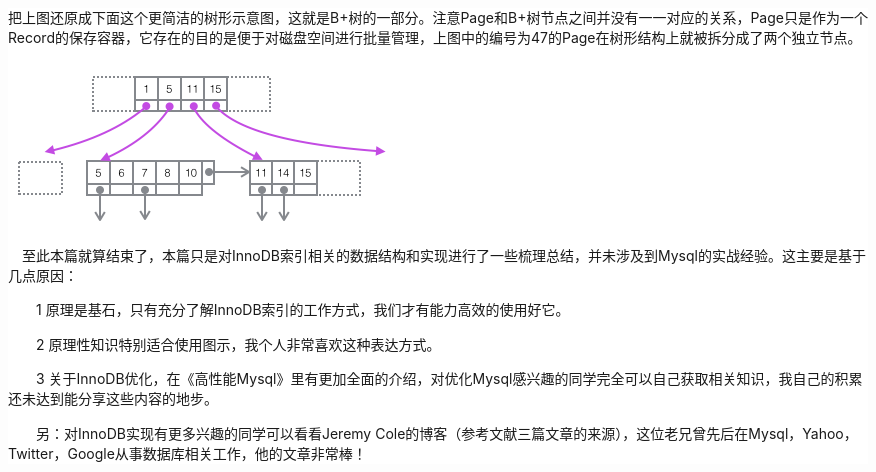 把上图还原成下面这个更简洁的树形示意图，这就是B+树的一部分。注意Page和B+树节点之间并没有一一对应的关系，Page只是作为一个Record的保存容器，它存在的目的是便于对磁盘空间进行批量管理，上图中的编号为47的Page在树形结构上就被拆分成了两个独立节点。
      
![img](/static/image/20141027091642165340.png)

　至此本篇就算结束了，本篇只是对InnoDB索引相关的数据结构和实现进行了一些梳理总结，并未涉及到Mysql的实战经验。这主要是基于几点原因：

　　1 原理是基石，只有充分了解InnoDB索引的工作方式，我们才有能力高效的使用好它。

　　2 原理性知识特别适合使用图示，我个人非常喜欢这种表达方式。

　　3 关于InnoDB优化，在《高性能Mysql》里有更加全面的介绍，对优化Mysql感兴趣的同学完全可以自己获取相关知识，我自己的积累还未达到能分享这些内容的地步。

　　另：对InnoDB实现有更多兴趣的同学可以看看Jeremy Cole的博客（参考文献三篇文章的来源），这位老兄曾先后在Mysql，Yahoo，Twitter，Google从事数据库相关工作，他的文章非常棒！


